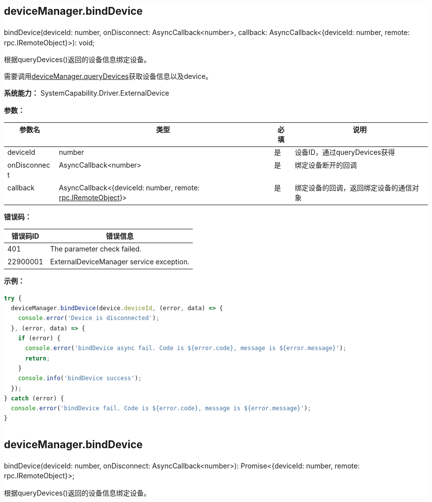 ## deviceManager.bindDevice

bindDevice(deviceId: number, onDisconnect: AsyncCallback&lt;number&gt;,
  callback: AsyncCallback&lt;{deviceId: number, remote: rpc.IRemoteObject}&gt;): void;

根据queryDevices()返回的设备信息绑定设备。

需要调用[deviceManager.queryDevices](#devicemanagerquerydevices)获取设备信息以及device。

**系统能力：**  SystemCapability.Driver.ExternalDevice

**参数：**

| 参数名       | 类型                                                                                                 | 必填 | 说明                                   |
| ------------ | ---------------------------------------------------------------------------------------------------- | ---- | -------------------------------------- |
| deviceId     | number                                                                                               | 是   | 设备ID，通过queryDevices获得           |
| onDisconnect | AsyncCallback&lt;number&gt;                                                                          | 是   | 绑定设备断开的回调                     |
| callback     | AsyncCallback&lt;{deviceId: number, remote: [rpc.IRemoteObject](./js-apis-rpc.md#iremoteobject)}&gt; | 是   | 绑定设备的回调，返回绑定设备的通信对象 |

**错误码：**

| 错误码ID | 错误信息                                 |
| -------- | ---------------------------------------- |
| 401      | The parameter check failed.              |
| 22900001 | ExternalDeviceManager service exception. |

**示例：**

```js
try {
  deviceManager.bindDevice(device.deviceId, (error, data) => {
    console.error('Device is disconnected');
  }, (error, data) => {
    if (error) {
      console.error('bindDevice async fail. Code is ${error.code}, message is ${error.message}');
      return;
    }
    console.info('bindDevice success');
  });
} catch (error) {
  console.error('bindDevice fail. Code is ${error.code}, message is ${error.message}');
}
```

## deviceManager.bindDevice

bindDevice(deviceId: number, onDisconnect: AsyncCallback&lt;number&gt;): Promise&lt;{deviceId: number,
  remote: rpc.IRemoteObject}&gt;;

根据queryDevices()返回的设备信息绑定设备。
